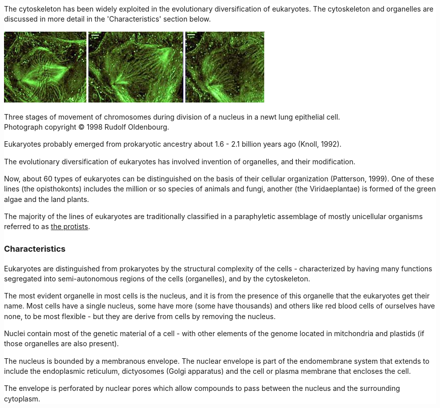 The cytoskeleton has been widely exploited in the evolutionary diversification of eukaryotes. 
The cytoskeleton and organelles are discussed in more detail in the \'Characteristics\' section below.

![movement of chromosomes during cell division](Eukarya/nuclear2.jpg)

Three stages of movement of chromosomes during division of a nucleus 
in a newt lung epithelial cell.\
Photograph copyright © 1998 Rudolf Oldenbourg.

Eukaryotes probably emerged from prokaryotic ancestry 
about 1.6 - 2.1 billion years ago (Knoll, 1992). 

The evolutionary diversification of eukaryotes has involved invention of organelles, 
and their modification.

Now, about 60 types of eukaryotes can be distinguished 
on the basis of their cellular organization (Patterson, 1999). 
One of these lines (the opisthokonts) includes the million or so species of animals and fungi, 
another (the Viridaeplantae) is formed of the green algae and the land plants. 

The majority of the lines of eukaryotes are traditionally classified 
in a paraphyletic assemblage of mostly unicellular organisms referred to as [the protists](#TheProtista).

### Characteristics 

Eukaryotes are distinguished from prokaryotes by the structural complexity of the cells -
characterized by having many functions 
segregated into semi-autonomous regions of the cells (organelles), and by the cytoskeleton.

The most evident organelle in most cells is the nucleus, 
and it is from the presence of this organelle that the eukaryotes get their name. 
Most cells have a single nucleus, some have more (some have thousands) 
and others like red blood cells of ourselves have none, to be most flexible - 
but they are derive from cells by removing the nucleus. 

Nuclei contain most of the genetic material of a cell - 
with other elements of the genome located in mitchondria and plastids 
(if those organelles are also present). 

The nucleus is bounded by a membranous envelope. 
The nuclear envelope is part of the endomembrane system 
that extends to include the endoplasmic reticulum, dictyosomes (Golgi apparatus) 
and the cell or plasma membrane that encloses the cell. 

The envelope is perforated by nuclear pores which allow compounds to pass 
between the nucleus and the surrounding cytoplasm. 
